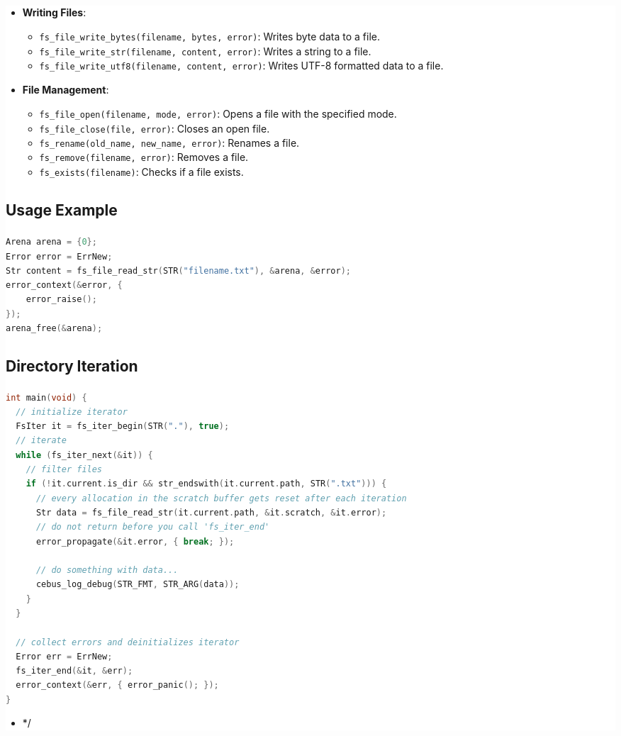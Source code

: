 - **Writing Files**:
  - `fs_file_write_bytes(filename, bytes, error)`: Writes byte data to a file.
  - `fs_file_write_str(filename, content, error)`: Writes a string to a file.
  - `fs_file_write_utf8(filename, content, error)`: Writes UTF-8 formatted data
to a file.

- **File Management**:
  - `fs_file_open(filename, mode, error)`: Opens a file with the specified mode.
  - `fs_file_close(file, error)`: Closes an open file.
  - `fs_rename(old_name, new_name, error)`: Renames a file.
  - `fs_remove(filename, error)`: Removes a file.
  - `fs_exists(filename)`: Checks if a file exists.

## Usage Example

```c
Arena arena = {0};
Error error = ErrNew;
Str content = fs_file_read_str(STR("filename.txt"), &arena, &error);
error_context(&error, {
    error_raise();
});
arena_free(&arena);
```


## Directory Iteration

```c
int main(void) {
  // initialize iterator
  FsIter it = fs_iter_begin(STR("."), true);
  // iterate
  while (fs_iter_next(&it)) {
    // filter files
    if (!it.current.is_dir && str_endswith(it.current.path, STR(".txt"))) {
      // every allocation in the scratch buffer gets reset after each iteration
      Str data = fs_file_read_str(it.current.path, &it.scratch, &it.error);
      // do not return before you call 'fs_iter_end'
      error_propagate(&it.error, { break; });

      // do something with data...
      cebus_log_debug(STR_FMT, STR_ARG(data));
    }
  }

  // collect errors and deinitializes iterator
  Error err = ErrNew;
  fs_iter_end(&it, &err);
  error_context(&err, { error_panic(); });
}
```
 * */
